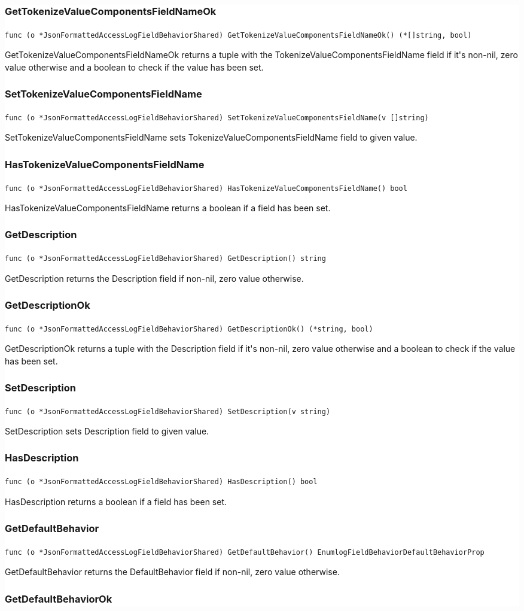 ### GetTokenizeValueComponentsFieldNameOk

`func (o *JsonFormattedAccessLogFieldBehaviorShared) GetTokenizeValueComponentsFieldNameOk() (*[]string, bool)`

GetTokenizeValueComponentsFieldNameOk returns a tuple with the TokenizeValueComponentsFieldName field if it's non-nil, zero value otherwise
and a boolean to check if the value has been set.

### SetTokenizeValueComponentsFieldName

`func (o *JsonFormattedAccessLogFieldBehaviorShared) SetTokenizeValueComponentsFieldName(v []string)`

SetTokenizeValueComponentsFieldName sets TokenizeValueComponentsFieldName field to given value.

### HasTokenizeValueComponentsFieldName

`func (o *JsonFormattedAccessLogFieldBehaviorShared) HasTokenizeValueComponentsFieldName() bool`

HasTokenizeValueComponentsFieldName returns a boolean if a field has been set.

### GetDescription

`func (o *JsonFormattedAccessLogFieldBehaviorShared) GetDescription() string`

GetDescription returns the Description field if non-nil, zero value otherwise.

### GetDescriptionOk

`func (o *JsonFormattedAccessLogFieldBehaviorShared) GetDescriptionOk() (*string, bool)`

GetDescriptionOk returns a tuple with the Description field if it's non-nil, zero value otherwise
and a boolean to check if the value has been set.

### SetDescription

`func (o *JsonFormattedAccessLogFieldBehaviorShared) SetDescription(v string)`

SetDescription sets Description field to given value.

### HasDescription

`func (o *JsonFormattedAccessLogFieldBehaviorShared) HasDescription() bool`

HasDescription returns a boolean if a field has been set.

### GetDefaultBehavior

`func (o *JsonFormattedAccessLogFieldBehaviorShared) GetDefaultBehavior() EnumlogFieldBehaviorDefaultBehaviorProp`

GetDefaultBehavior returns the DefaultBehavior field if non-nil, zero value otherwise.

### GetDefaultBehaviorOk
